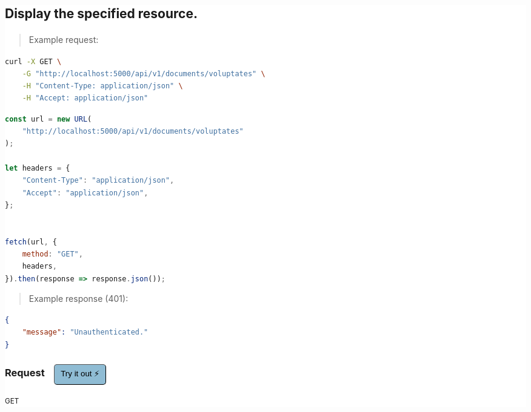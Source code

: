 
## Display the specified resource.




> Example request:

```bash
curl -X GET \
    -G "http://localhost:5000/api/v1/documents/voluptates" \
    -H "Content-Type: application/json" \
    -H "Accept: application/json"
```

```javascript
const url = new URL(
    "http://localhost:5000/api/v1/documents/voluptates"
);

let headers = {
    "Content-Type": "application/json",
    "Accept": "application/json",
};


fetch(url, {
    method: "GET",
    headers,
}).then(response => response.json());
```


> Example response (401):

```json
{
    "message": "Unauthenticated."
}
```
<div id="execution-results-GETapi-v1-documents--document-" hidden>
    <blockquote>Received response<span id="execution-response-status-GETapi-v1-documents--document-"></span>:</blockquote>
    <pre class="json"><code id="execution-response-content-GETapi-v1-documents--document-"></code></pre>
</div>
<div id="execution-error-GETapi-v1-documents--document-" hidden>
    <blockquote>Request failed with error:</blockquote>
    <pre><code id="execution-error-message-GETapi-v1-documents--document-"></code></pre>
</div>
<form id="form-GETapi-v1-documents--document-" data-method="GET" data-path="api/v1/documents/{document}" data-authed="0" data-hasfiles="0" data-headers='{"Content-Type":"application\/json","Accept":"application\/json"}' onsubmit="event.preventDefault(); executeTryOut('GETapi-v1-documents--document-', this);">
<h3>
    Request&nbsp;&nbsp;&nbsp;
        <button type="button" style="background-color: #8fbcd4; padding: 5px 10px; border-radius: 5px; border-width: thin;" id="btn-tryout-GETapi-v1-documents--document-" onclick="tryItOut('GETapi-v1-documents--document-');">Try it out ⚡</button>
    <button type="button" style="background-color: #c97a7e; padding: 5px 10px; border-radius: 5px; border-width: thin;" id="btn-canceltryout-GETapi-v1-documents--document-" onclick="cancelTryOut('GETapi-v1-documents--document-');" hidden>Cancel</button>&nbsp;&nbsp;
    <button type="submit" style="background-color: #6ac174; padding: 5px 10px; border-radius: 5px; border-width: thin;" id="btn-executetryout-GETapi-v1-documents--document-" hidden>Send Request 💥</button>
    </h3>
<p>
<small class="badge badge-green">GET</small>